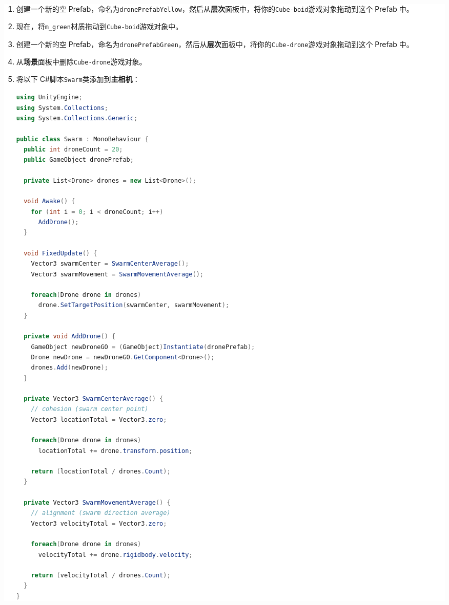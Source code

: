 1.  创建一个新的空 Prefab，命名为`dronePrefabYellow`，然后从**层次**面板中，将你的`Cube-boid`游戏对象拖动到这个 Prefab 中。

1.  现在，将`m_green`材质拖动到`Cube-boid`游戏对象中。

1.  创建一个新的空 Prefab，命名为`dronePrefabGreen`，然后从**层次**面板中，将你的`Cube-drone`游戏对象拖动到这个 Prefab 中。

1.  从**场景**面板中删除`Cube-drone`游戏对象。

1.  将以下 C#脚本`Swarm`类添加到**主相机**：

    ```cs
    using UnityEngine;
    using System.Collections;
    using System.Collections.Generic;

    public class Swarm : MonoBehaviour {
      public int droneCount = 20;
      public GameObject dronePrefab;

      private List<Drone> drones = new List<Drone>();

      void Awake() {
        for (int i = 0; i < droneCount; i++)
          AddDrone();
      }

      void FixedUpdate() {
        Vector3 swarmCenter = SwarmCenterAverage();
        Vector3 swarmMovement = SwarmMovementAverage();

        foreach(Drone drone in drones)
          drone.SetTargetPosition(swarmCenter, swarmMovement);
      }

      private void AddDrone() {
        GameObject newDroneGO = (GameObject)Instantiate(dronePrefab);
        Drone newDrone = newDroneGO.GetComponent<Drone>();
        drones.Add(newDrone);
      }

      private Vector3 SwarmCenterAverage() {
        // cohesion (swarm center point)
        Vector3 locationTotal = Vector3.zero;

        foreach(Drone drone in drones)
          locationTotal += drone.transform.position;

        return (locationTotal / drones.Count);
      }

      private Vector3 SwarmMovementAverage() {
        // alignment (swarm direction average)
        Vector3 velocityTotal = Vector3.zero;

        foreach(Drone drone in drones)
          velocityTotal += drone.rigidbody.velocity;

        return (velocityTotal / drones.Count);	
      }
    }
    ```
